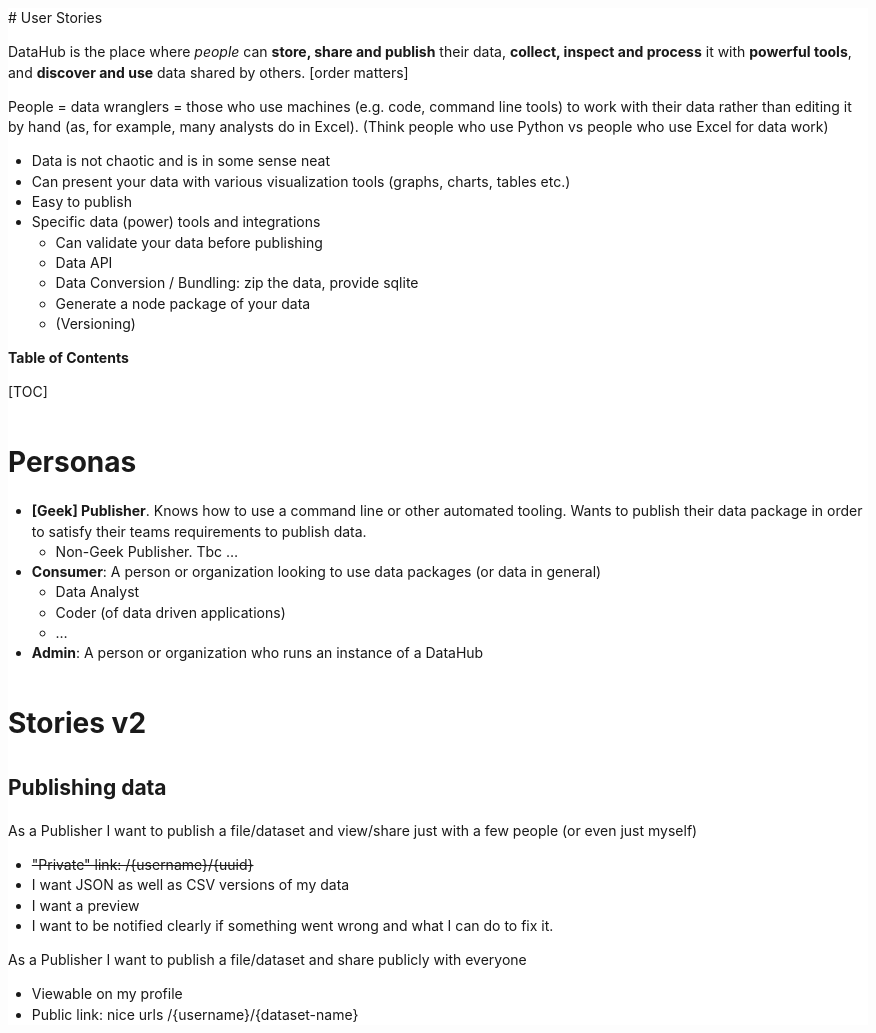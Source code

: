 # User Stories

DataHub is the place where *people* can **store, share and publish** their data, **collect, inspect and process** it with **powerful tools**, and **discover and use** data shared by others. [order matters]

People = data wranglers = those who use machines (e.g. code, command line tools) to work with their data rather than editing it by hand (as, for example, many analysts do in Excel). (Think people who use Python vs people who use Excel for data work)

* Data is not chaotic and is in some sense neat
* Can present your data with various visualization tools (graphs, charts, tables etc.) 
* Easy to publish
* Specific data (power) tools and integrations
	* Can validate your data before publishing
	* Data API
	* Data Conversion / Bundling: zip the data, provide sqlite
  	* Generate a node package of your data
	* (Versioning)

**Table of Contents**

[TOC]

# Personas

* **[Geek] Publisher**. Knows how to use a command line or other automated tooling. Wants to publish their data package in order to satisfy their teams requirements to publish data.
	* Non-Geek Publisher. Tbc …
* **Consumer**: A person or organization looking to use data packages (or data in general)
	* Data Analyst
	* Coder (of data driven applications)
	* …
* **Admin**: A person or organization who runs an instance of a DataHub

# Stories v2

## Publishing data

As a Publisher I want to publish a file/dataset and view/share just with a few people (or even just myself)

* ~~"Private" link: /{username}/{uuid}~~
* I want JSON as well as CSV versions of my data
* I want a preview
* I want to be notified clearly if something went wrong and what I can do to fix it.

As a Publisher I want to publish a file/dataset and share publicly with everyone

* Viewable on my profile
* Public link: nice urls /{username}/{dataset-name}
